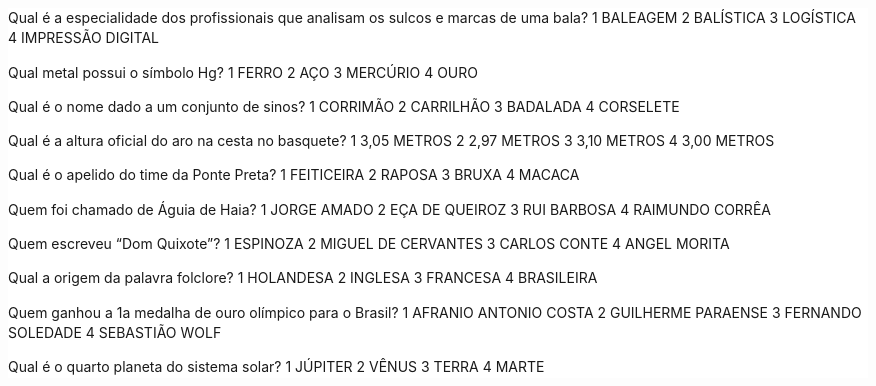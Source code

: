 Qual é a especialidade dos profissionais que analisam os sulcos e marcas de uma bala?
1 BALEAGEM
2 BALÍSTICA
3 LOGÍSTICA
4 IMPRESSÃO DIGITAL

Qual metal possui o símbolo Hg?
1 FERRO
2 AÇO
3 MERCÚRIO
4 OURO

Qual é o nome dado a um conjunto de sinos?
1 CORRIMÃO
2 CARRILHÃO
3 BADALADA
4 CORSELETE

Qual é a altura oficial do aro na cesta no basquete?
1 3,05 METROS
2 2,97 METROS
3 3,10 METROS
4 3,00 METROS

Qual é o apelido do time da Ponte Preta?
1 FEITICEIRA
2 RAPOSA
3 BRUXA
4 MACACA

Quem foi chamado de Águia de Haia?
1 JORGE AMADO
2 EÇA DE QUEIROZ
3 RUI BARBOSA
4 RAIMUNDO CORRÊA

Quem escreveu “Dom Quixote”?
1 ESPINOZA
2 MIGUEL DE CERVANTES
3 CARLOS CONTE
4 ANGEL MORITA

Qual a origem da palavra folclore?
1 HOLANDESA
2 INGLESA
3 FRANCESA
4 BRASILEIRA

Quem ganhou a 1a medalha de ouro olímpico para o Brasil?
1 AFRANIO ANTONIO COSTA
2 GUILHERME PARAENSE
3 FERNANDO SOLEDADE
4 SEBASTIÃO WOLF

Qual é o quarto planeta do sistema solar?
1 JÚPITER
2 VÊNUS
3 TERRA
4 MARTE
